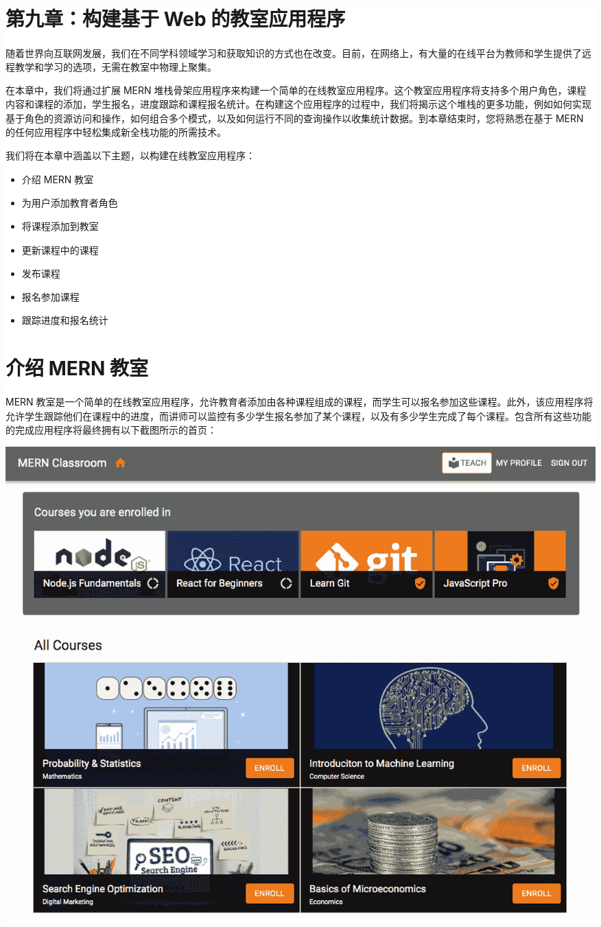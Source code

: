 # 第九章：构建基于 Web 的教室应用程序

随着世界向互联网发展，我们在不同学科领域学习和获取知识的方式也在改变。目前，在网络上，有大量的在线平台为教师和学生提供了远程教学和学习的选项，无需在教室中物理上聚集。

在本章中，我们将通过扩展 MERN 堆栈骨架应用程序来构建一个简单的在线教室应用程序。这个教室应用程序将支持多个用户角色，课程内容和课程的添加，学生报名，进度跟踪和课程报名统计。在构建这个应用程序的过程中，我们将揭示这个堆栈的更多功能，例如如何实现基于角色的资源访问和操作，如何组合多个模式，以及如何运行不同的查询操作以收集统计数据。到本章结束时，您将熟悉在基于 MERN 的任何应用程序中轻松集成新全栈功能的所需技术。

我们将在本章中涵盖以下主题，以构建在线教室应用程序：

+   介绍 MERN 教室

+   为用户添加教育者角色

+   将课程添加到教室

+   更新课程中的课程

+   发布课程

+   报名参加课程

+   跟踪进度和报名统计

# 介绍 MERN 教室

MERN 教室是一个简单的在线教室应用程序，允许教育者添加由各种课程组成的课程，而学生可以报名参加这些课程。此外，该应用程序将允许学生跟踪他们在课程中的进度，而讲师可以监控有多少学生报名参加了某个课程，以及有多少学生完成了每个课程。包含所有这些功能的完成应用程序将最终拥有以下截图所示的首页：

![图片](img/9a0f61eb-7fe0-494b-ab32-f1a3e10736e0.png)
